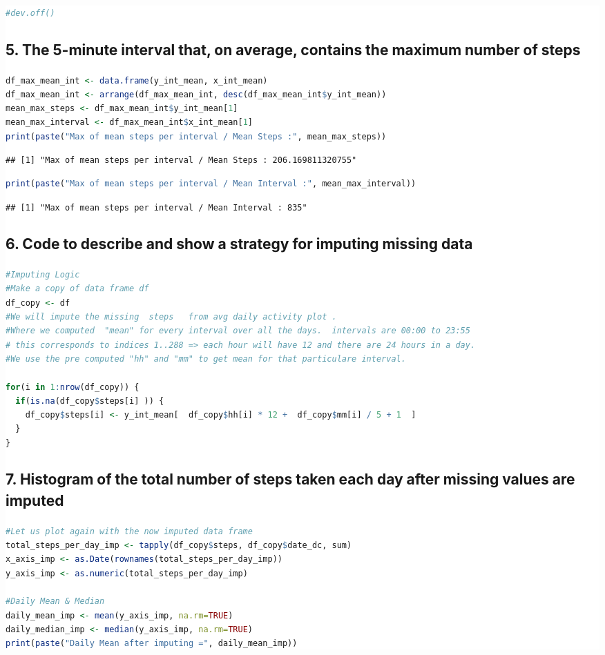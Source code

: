 ```r
#dev.off()
```

## 5. The 5-minute interval that, on average, contains the maximum number of steps

```r
df_max_mean_int <- data.frame(y_int_mean, x_int_mean)
df_max_mean_int <- arrange(df_max_mean_int, desc(df_max_mean_int$y_int_mean))
mean_max_steps <- df_max_mean_int$y_int_mean[1]
mean_max_interval <- df_max_mean_int$x_int_mean[1]
print(paste("Max of mean steps per interval / Mean Steps :", mean_max_steps))
```

```
## [1] "Max of mean steps per interval / Mean Steps : 206.169811320755"
```

```r
print(paste("Max of mean steps per interval / Mean Interval :", mean_max_interval))
```

```
## [1] "Max of mean steps per interval / Mean Interval : 835"
```



## 6. Code to describe and show a strategy for imputing missing data

```r
#Imputing Logic
#Make a copy of data frame df
df_copy <- df
#We will impute the missing  steps   from avg daily activity plot .
#Where we computed  "mean" for every interval over all the days.  intervals are 00:00 to 23:55
# this corresponds to indices 1..288 => each hour will have 12 and there are 24 hours in a day.
#We use the pre computed "hh" and "mm" to get mean for that particulare interval.

for(i in 1:nrow(df_copy)) {
  if(is.na(df_copy$steps[i] )) {
    df_copy$steps[i] <- y_int_mean[  df_copy$hh[i] * 12 +  df_copy$mm[i] / 5 + 1  ]
  }
}
```

## 7. Histogram of the total number of steps taken each day after missing values are imputed


```r
#Let us plot again with the now imputed data frame
total_steps_per_day_imp <- tapply(df_copy$steps, df_copy$date_dc, sum)
x_axis_imp <- as.Date(rownames(total_steps_per_day_imp))
y_axis_imp <- as.numeric(total_steps_per_day_imp)

#Daily Mean & Median
daily_mean_imp <- mean(y_axis_imp, na.rm=TRUE)
daily_median_imp <- median(y_axis_imp, na.rm=TRUE)
print(paste("Daily Mean after imputing =", daily_mean_imp))
```
